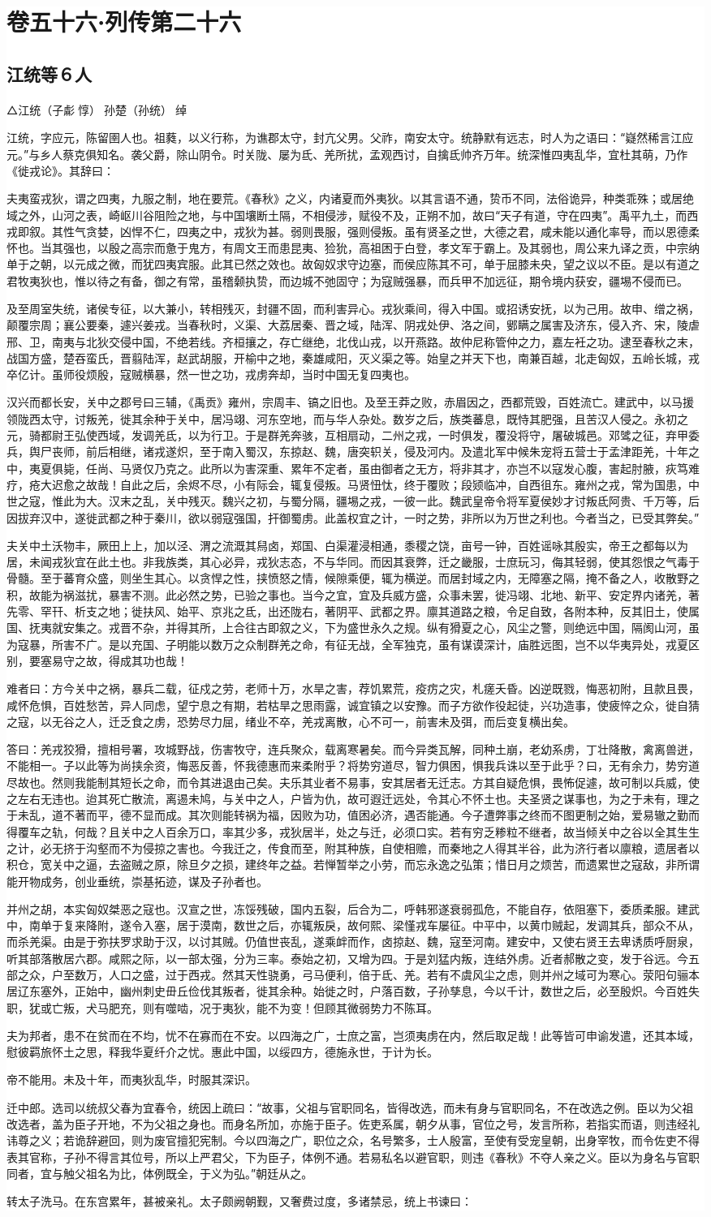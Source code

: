 # 卷五十六·列传第二十六

## 江统等６人

△江统（子虨 惇） 孙楚（孙统） 绰

江统，字应元，陈留圉人也。祖蕤，以义行称，为谯郡太守，封亢父男。父祚，南安太守。统静默有远志，时人为之语曰：“嶷然稀言江应元。”与乡人蔡克俱知名。袭父爵，除山阴令。时关陇、屡为氐、羌所扰，孟观西讨，自擒氐帅齐万年。统深惟四夷乱华，宜杜其萌，乃作《徙戎论》。其辞曰：

夫夷蛮戎狄，谓之四夷，九服之制，地在要荒。《春秋》之义，内诸夏而外夷狄。以其言语不通，贽币不同，法俗诡异，种类乖殊；或居绝域之外，山河之表，崎岖川谷阻险之地，与中国壤断土隔，不相侵涉，赋役不及，正朔不加，故曰“天子有道，守在四夷”。禹平九土，而西戎即叙。其性气贪婪，凶悍不仁，四夷之中，戎狄为甚。弱则畏服，强则侵叛。虽有贤圣之世，大德之君，咸未能以通化率导，而以恩德柔怀也。当其强也，以殷之高宗而惫于鬼方，有周文王而患昆夷、猃狁，高祖困于白登，孝文军于霸上。及其弱也，周公来九译之贡，中宗纳单于之朝，以元成之微，而犹四夷宾服。此其已然之效也。故匈奴求守边塞，而侯应陈其不可，单于屈膝未央，望之议以不臣。是以有道之君牧夷狄也，惟以待之有备，御之有常，虽稽颡执贽，而边城不弛固守；为寇贼强暴，而兵甲不加远征，期令境内获安，疆埸不侵而已。

及至周室失统，诸侯专征，以大兼小，转相残灭，封疆不固，而利害异心。戎狄乘间，得入中国。或招诱安抚，以为己用。故申、缯之祸，颠覆宗周；襄公要秦，遽兴姜戎。当春秋时，义渠、大荔居秦、晋之域，陆浑、阴戎处伊、洛之间，鄋瞒之属害及济东，侵入齐、宋，陵虐邢、卫，南夷与北狄交侵中国，不绝若线。齐桓攘之，存亡继绝，北伐山戎，以开燕路。故仲尼称管仲之力，嘉左衽之功。逮至春秋之末，战国方盛，楚吞蛮氏，晋翦陆浑，赵武胡服，开榆中之地，秦雄咸阳，灭义渠之等。始皇之并天下也，南兼百越，北走匈奴，五岭长城，戎卒亿计。虽师役烦殷，寇贼横暴，然一世之功，戎虏奔却，当时中国无复四夷也。

汉兴而都长安，关中之郡号曰三辅，《禹贡》雍州，宗周丰、镐之旧也。及至王莽之败，赤眉因之，西都荒毁，百姓流亡。建武中，以马援领陇西太守，讨叛羌，徙其余种于关中，居冯翊、河东空地，而与华人杂处。数岁之后，族类蕃息，既恃其肥强，且苦汉人侵之。永初之元，骑都尉王弘使西域，发调羌氐，以为行卫。于是群羌奔骇，互相扇动，二州之戎，一时俱发，覆没将守，屠破城邑。邓骘之征，弃甲委兵，舆尸丧师，前后相继，诸戎遂炽，至于南入蜀汉，东掠赵、魏，唐突轵关，侵及河内。及遣北军中候朱宠将五营士于孟津距羌，十年之中，夷夏俱毙，任尚、马贤仅乃克之。此所以为害深重、累年不定者，虽由御者之无方，将非其才，亦岂不以寇发心腹，害起肘腋，疢笃难疗，疮大迟愈之故哉！自此之后，余烬不尽，小有际会，辄复侵叛。马贤忸忲，终于覆败；段颎临冲，自西徂东。雍州之戎，常为国患，中世之寇，惟此为大。汉末之乱，关中残灭。魏兴之初，与蜀分隔，疆埸之戎，一彼一此。魏武皇帝令将军夏侯妙才讨叛氐阿贵、千万等，后因拔弃汉中，遂徙武都之种于秦川，欲以弱寇强国，扞御蜀虏。此盖权宜之计，一时之势，非所以为万世之利也。今者当之，已受其弊矣。”

夫关中土沃物丰，厥田上上，加以泾、渭之流溉其舄卤，郑国、白渠灌浸相通，黍稷之饶，亩号一钟，百姓谣咏其殷实，帝王之都每以为居，未闻戎狄宜在此土也。非我族类，其心必异，戎狄志态，不与华同。而因其衰弊，迁之畿服，士庶玩习，侮其轻弱，使其怨恨之气毒于骨髓。至于蕃育众盛，则坐生其心。以贪悍之性，挟愤怒之情，候隙乘便，辄为横逆。而居封域之内，无障塞之隔，掩不备之人，收散野之积，故能为祸滋扰，暴害不测。此必然之势，已验之事也。当今之宜，宜及兵威方盛，众事未罢，徙冯翊、北地、新平、安定界内诸羌，著先零、罕幵、析支之地；徙扶风、始平、京兆之氐，出还陇右，著阴平、武都之界。廪其道路之粮，令足自致，各附本种，反其旧土，使属国、抚夷就安集之。戎晋不杂，并得其所，上合往古即叙之义，下为盛世永久之规。纵有猾夏之心，风尘之警，则绝远中国，隔阂山河，虽为寇暴，所害不广。是以充国、子明能以数万之众制群羌之命，有征无战，全军独克，虽有谋谟深计，庙胜远图，岂不以华夷异处，戎夏区别，要塞易守之故，得成其功也哉！

难者曰：方今关中之祸，暴兵二载，征戍之劳，老师十万，水旱之害，荐饥累荒，疫疠之灾，札瘥夭昏。凶逆既戮，悔恶初附，且款且畏，咸怀危惧，百姓愁苦，异人同虑，望宁息之有期，若枯旱之思雨露，诚宜镇之以安豫。而子方欲作役起徒，兴功造事，使疲悴之众，徙自猜之寇，以无谷之人，迁乏食之虏，恐势尽力屈，绪业不卒，羌戎离散，心不可一，前害未及弭，而后变复横出矣。

答曰：羌戎狡猾，擅相号署，攻城野战，伤害牧守，连兵聚众，载离寒暑矣。而今异类瓦解，同种土崩，老幼系虏，丁壮降散，禽离兽迸，不能相一。子以此等为尚挟余资，悔恶反善，怀我德惠而来柔附乎？将势穷道尽，智力俱困，惧我兵诛以至于此乎？曰，无有余力，势穷道尽故也。然则我能制其短长之命，而令其进退由己矣。夫乐其业者不易事，安其居者无迁志。方其自疑危惧，畏怖促遽，故可制以兵威，使之左右无违也。迨其死亡散流，离逷未鸠，与关中之人，户皆为仇，故可遐迁远处，令其心不怀土也。夫圣贤之谋事也，为之于未有，理之于未乱，道不著而平，德不显而成。其次则能转祸为福，因败为功，值困必济，遇否能通。今子遭弊事之终而不图更制之始，爱易辙之勤而得覆车之轨，何哉？且关中之人百余万口，率其少多，戎狄居半，处之与迁，必须口实。若有穷乏糁粒不继者，故当倾关中之谷以全其生生之计，必无挤于沟壑而不为侵掠之害也。今我迁之，传食而至，附其种族，自使相赡，而秦地之人得其半谷，此为济行者以廪粮，遗居者以积仓，宽关中之逼，去盗贼之原，除旦夕之损，建终年之益。若惮暂举之小劳，而忘永逸之弘策；惜日月之烦苦，而遗累世之寇敌，非所谓能开物成务，创业垂统，崇基拓迹，谋及子孙者也。

并州之胡，本实匈奴桀恶之寇也。汉宣之世，冻馁残破，国内五裂，后合为二，呼韩邪遂衰弱孤危，不能自存，依阻塞下，委质柔服。建武中，南单于复来降附，遂令入塞，居于漠南，数世之后，亦辄叛戾，故何熙、梁慬戎车屡征。中平中，以黄巾贼起，发调其兵，部众不从，而杀羌渠。由是于弥扶罗求助于汉，以讨其贼。仍值世丧乱，遂乘衅而作，卤掠赵、魏，寇至河南。建安中，又使右贤王去卑诱质呼厨泉，听其部落散居六郡。咸熙之际，以一部太强，分为三率。泰始之初，又增为四。于是刘猛内叛，连结外虏。近者郝散之变，发于谷远。今五部之众，户至数万，人口之盛，过于西戎。然其天性骁勇，弓马便利，倍于氐、羌。若有不虞风尘之虑，则并州之域可为寒心。荥阳句骊本居辽东塞外，正始中，幽州刺史毌丘俭伐其叛者，徙其余种。始徙之时，户落百数，子孙孳息，今以千计，数世之后，必至殷炽。今百姓失职，犹或亡叛，犬马肥充，则有噬啮，况于夷狄，能不为变！但顾其微弱势力不陈耳。

夫为邦者，患不在贫而在不均，忧不在寡而在不安。以四海之广，士庶之富，岂须夷虏在内，然后取足哉！此等皆可申谕发遣，还其本域，慰彼羁旅怀土之思，释我华夏纤介之忧。惠此中国，以绥四方，德施永世，于计为长。

帝不能用。未及十年，而夷狄乱华，时服其深识。

迁中郎。选司以统叔父春为宜春令，统因上疏曰：“故事，父祖与官职同名，皆得改选，而未有身与官职同名，不在改选之例。臣以为父祖改选者，盖为臣子开地，不为父祖之身也。而身名所加，亦施于臣子。佐吏系属，朝夕从事，官位之号，发言所称，若指实而语，则违经礼讳尊之义；若诡辞避回，则为废官擅犯宪制。今以四海之广，职位之众，名号繁多，士人殷富，至使有受宠皇朝，出身宰牧，而令佐吏不得表其官称，子孙不得言其位号，所以上严君父，下为臣子，体例不通。若易私名以避官职，则违《春秋》不夺人亲之义。臣以为身名与官职同者，宜与触父祖名为比，体例既全，于义为弘。”朝廷从之。

转太子洗马。在东宫累年，甚被亲礼。太子颇阙朝觐，又奢费过度，多诸禁忌，统上书谏曰：
